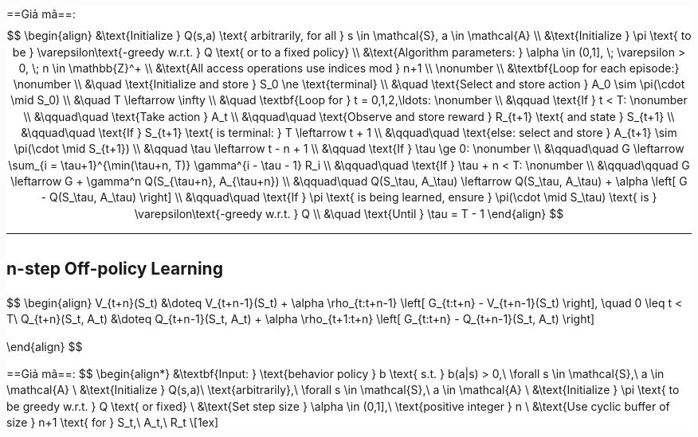 ==Giả mã==:
$$
\begin{align}
&\text{Initialize } Q(s,a) \text{ arbitrarily, for all } s \in \mathcal{S}, a \in \mathcal{A} \\
&\text{Initialize } \pi \text{ to be } \varepsilon\text{-greedy w.r.t. } Q \text{ or to a fixed policy} \\
&\text{Algorithm parameters: } \alpha \in (0,1], \; \varepsilon > 0, \; n \in \mathbb{Z}^+ \\
&\text{All access operations use indices mod } n+1 \\
\nonumber \\
&\textbf{Loop for each episode:} \nonumber \\
&\quad \text{Initialize and store } S_0 \ne \text{terminal} \\
&\quad \text{Select and store action } A_0 \sim \pi(\cdot \mid S_0) \\
&\quad T \leftarrow \infty \\
&\quad \textbf{Loop for } t = 0,1,2,\ldots: \nonumber \\
&\qquad \text{If } t < T: \nonumber \\
&\qquad\quad \text{Take action } A_t \\
&\qquad\quad \text{Observe and store reward } R_{t+1} \text{ and state } S_{t+1} \\
&\qquad\quad \text{If } S_{t+1} \text{ is terminal: } T \leftarrow t + 1 \\
&\qquad\quad \text{else: select and store } A_{t+1} \sim \pi(\cdot \mid S_{t+1}) \\
&\qquad \tau \leftarrow t - n + 1 \\
&\qquad \text{If } \tau \ge 0: \nonumber \\
&\qquad\quad G \leftarrow \sum_{i = \tau+1}^{\min(\tau+n, T)} \gamma^{i - \tau - 1} R_i \\
&\qquad\quad \text{If } \tau + n < T: \nonumber \\
&\qquad\qquad G \leftarrow G + \gamma^n Q(S_{\tau+n}, A_{\tau+n}) \\
&\qquad\quad Q(S_\tau, A_\tau) \leftarrow Q(S_\tau, A_\tau) + \alpha \left[ G - Q(S_\tau, A_\tau) \right] \\
&\qquad\quad \text{If } \pi \text{ is being learned, ensure } \pi(\cdot \mid S_\tau) \text{ is } \varepsilon\text{-greedy w.r.t. } Q \\
&\quad \text{Until } \tau = T - 1
\end{align}
$$

---

## n-step Off-policy Learning

$$
\begin{align}
V_{t+n}(S_t) &\doteq V_{t+n-1}(S_t) + \alpha \rho_{t:t+n-1} \left[ G_{t:t+n} - V_{t+n-1}(S_t) \right], \quad 0 \leq t < T\\
Q_{t+n}(S_t, A_t) &\doteq Q_{t+n-1}(S_t, A_t) + \alpha \rho_{t+1:t+n} \left[ G_{t:t+n} - Q_{t+n-1}(S_t, A_t) \right]

\end{align}
$$

==Giả mã==:
$$
\begin{align*}
&\textbf{Input: } \text{behavior policy } b \text{ s.t. } b(a|s) > 0,\ \forall s \in \mathcal{S},\ a \in \mathcal{A} \\
&\text{Initialize } Q(s,a)\ \text{arbitrarily},\ \forall s \in \mathcal{S},\ a \in \mathcal{A} \\
&\text{Initialize } \pi \text{ to be greedy w.r.t. } Q \text{ or fixed} \\
&\text{Set step size } \alpha \in (0,1],\ \text{positive integer } n \\
&\text{Use cyclic buffer of size } n+1 \text{ for } S_t,\ A_t,\ R_t \\[1ex]
